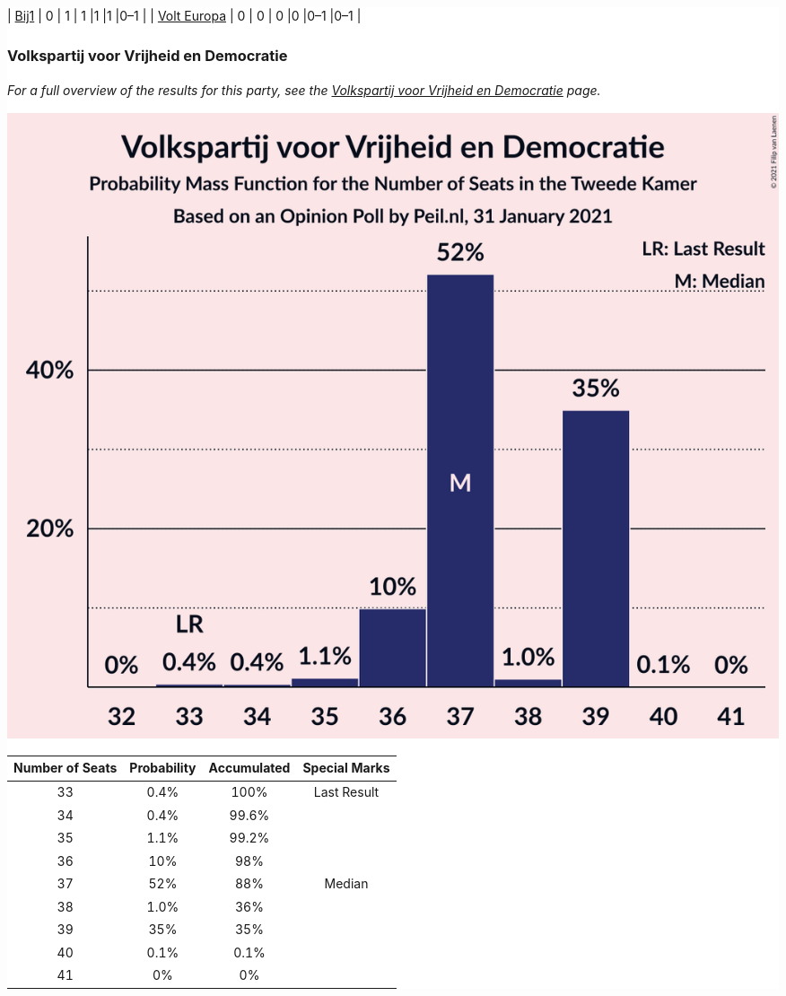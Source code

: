 | <a href="#bij1">Bij1</a> | 0 | 1 | 1 |1 |1 |0–1 |
| <a href="#volt-europa">Volt Europa</a> | 0 | 0 | 0 |0 |0–1 |0–1 |

### Volkspartij voor Vrijheid en Democratie

*For a full overview of the results for this party, see the [Volkspartij voor Vrijheid en Democratie](party-volkspartijvoorvrijheidendemocratie.html) page.*

![Graph with seats probability mass function not yet produced](2021-01-31-Peilnl-seats-pmf-volkspartijvoorvrijheidendemocratie.png "Seats Probability Mass Function")

| Number of Seats | Probability | Accumulated | Special Marks |
|:---------------:|:-----------:|:-----------:|:-------------:|
| 33 | 0.4% | 100% | Last Result |
| 34 | 0.4% | 99.6% |  |
| 35 | 1.1% | 99.2% |  |
| 36 | 10% | 98% |  |
| 37 | 52% | 88% | Median |
| 38 | 1.0% | 36% |  |
| 39 | 35% | 35% |  |
| 40 | 0.1% | 0.1% |  |
| 41 | 0% | 0% |  |
